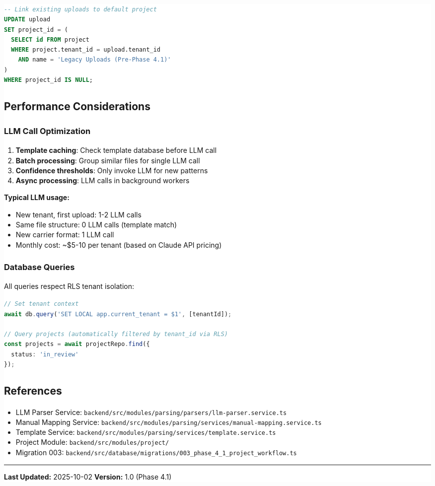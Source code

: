 ```sql
-- Link existing uploads to default project
UPDATE upload
SET project_id = (
  SELECT id FROM project
  WHERE project.tenant_id = upload.tenant_id
    AND name = 'Legacy Uploads (Pre-Phase 4.1)'
)
WHERE project_id IS NULL;
```

## Performance Considerations

### LLM Call Optimization

1. **Template caching**: Check template database before LLM call
2. **Batch processing**: Group similar files for single LLM call
3. **Confidence thresholds**: Only invoke LLM for new patterns
4. **Async processing**: LLM calls in background workers

**Typical LLM usage:**
- New tenant, first upload: 1-2 LLM calls
- Same file structure: 0 LLM calls (template match)
- New carrier format: 1 LLM call
- Monthly cost: ~$5-10 per tenant (based on Claude API pricing)

### Database Queries

All queries respect RLS tenant isolation:

```typescript
// Set tenant context
await db.query('SET LOCAL app.current_tenant = $1', [tenantId]);

// Query projects (automatically filtered by tenant_id via RLS)
const projects = await projectRepo.find({
  status: 'in_review'
});
```

## References

- LLM Parser Service: `backend/src/modules/parsing/parsers/llm-parser.service.ts`
- Manual Mapping Service: `backend/src/modules/parsing/services/manual-mapping.service.ts`
- Template Service: `backend/src/modules/parsing/services/template.service.ts`
- Project Module: `backend/src/modules/project/`
- Migration 003: `backend/src/database/migrations/003_phase_4_1_project_workflow.ts`

---

**Last Updated:** 2025-10-02
**Version:** 1.0 (Phase 4.1)
